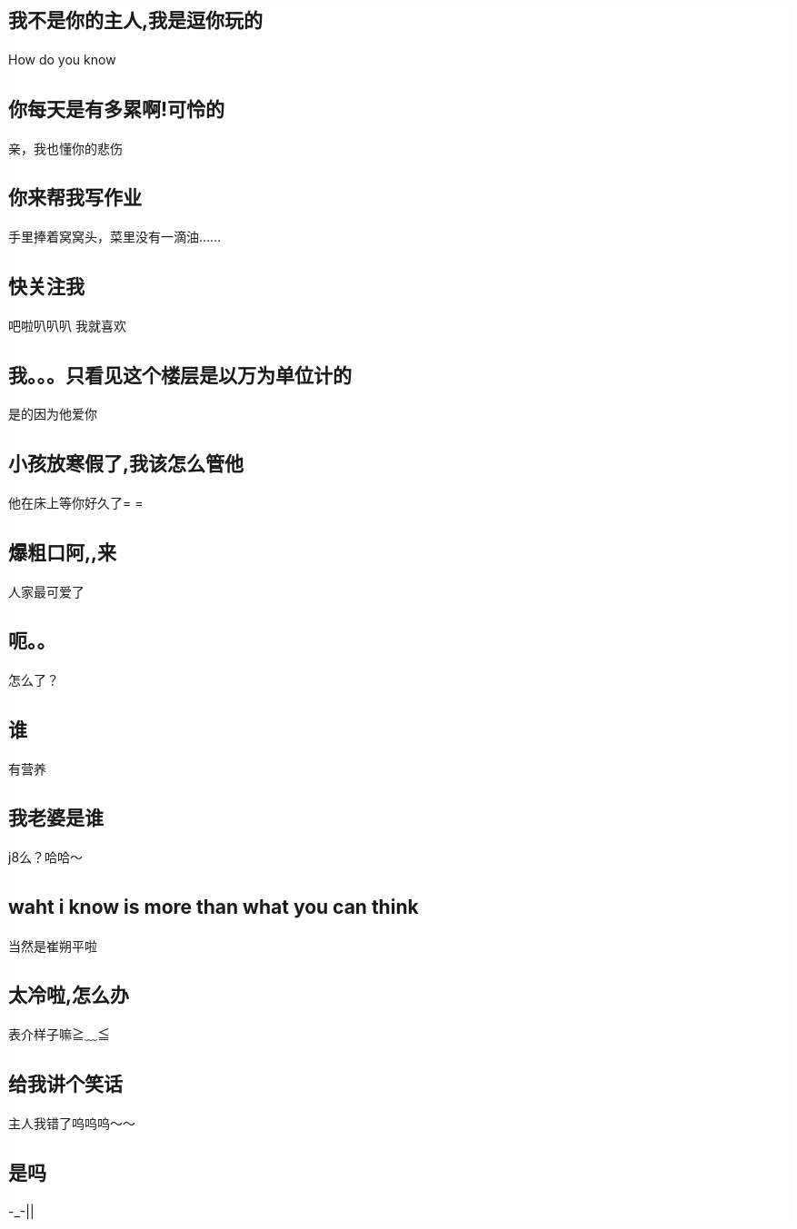 ## 我不是你的主人,我是逗你玩的
How do you know

## 你每天是有多累啊!可怜的
亲，我也懂你的悲伤

## 你来帮我写作业
手里捧着窝窝头，菜里没有一滴油……

## 快关注我
吧啦叭叭叭 我就喜欢

## 我。。。只看见这个楼层是以万为单位计的
是的因为他爱你

## 小孩放寒假了,我该怎么管他
他在床上等你好久了= =

## 爆粗口阿,,来
人家最可爱了

## 呃。。
怎么了？

## 谁
有营养

## 我老婆是谁
j8么？哈哈～

## waht i know  is more than what you can think
当然是崔朔平啦

## 太冷啦,怎么办
表介样子嘛≧﹏≦

## 给我讲个笑话
主人我错了呜呜呜〜〜

## 是吗
-_-||
